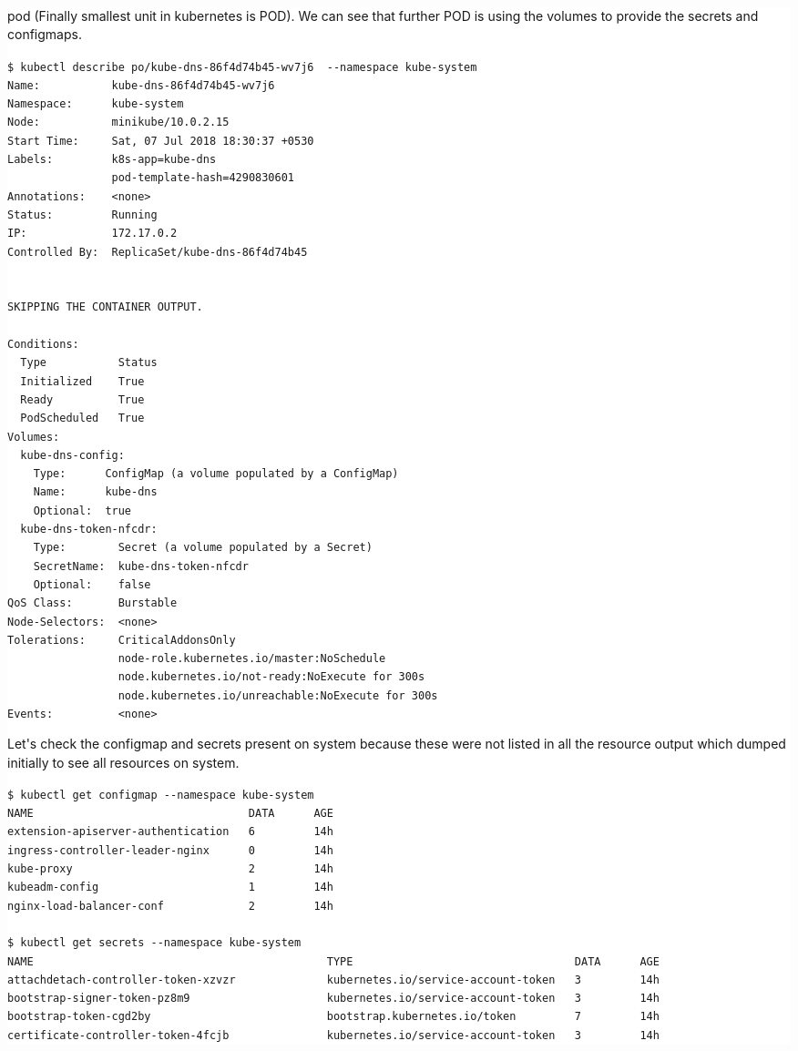 
pod (Finally smallest unit in kubernetes is POD). We can see that further POD is using the volumes to provide the secrets and configmaps. 

~~~
$ kubectl describe po/kube-dns-86f4d74b45-wv7j6  --namespace kube-system
Name:           kube-dns-86f4d74b45-wv7j6
Namespace:      kube-system
Node:           minikube/10.0.2.15
Start Time:     Sat, 07 Jul 2018 18:30:37 +0530
Labels:         k8s-app=kube-dns
                pod-template-hash=4290830601
Annotations:    <none>
Status:         Running
IP:             172.17.0.2
Controlled By:  ReplicaSet/kube-dns-86f4d74b45


SKIPPING THE CONTAINER OUTPUT.

Conditions:
  Type           Status
  Initialized    True
  Ready          True
  PodScheduled   True
Volumes:
  kube-dns-config:
    Type:      ConfigMap (a volume populated by a ConfigMap)
    Name:      kube-dns
    Optional:  true
  kube-dns-token-nfcdr:
    Type:        Secret (a volume populated by a Secret)
    SecretName:  kube-dns-token-nfcdr
    Optional:    false
QoS Class:       Burstable
Node-Selectors:  <none>
Tolerations:     CriticalAddonsOnly
                 node-role.kubernetes.io/master:NoSchedule
                 node.kubernetes.io/not-ready:NoExecute for 300s
                 node.kubernetes.io/unreachable:NoExecute for 300s
Events:          <none>
~~~

Let's check the configmap and secrets present on system because these were not listed in all the resource output which dumped initially to see all resources on system. 

~~~
$ kubectl get configmap --namespace kube-system
NAME                                 DATA      AGE
extension-apiserver-authentication   6         14h
ingress-controller-leader-nginx      0         14h
kube-proxy                           2         14h
kubeadm-config                       1         14h
nginx-load-balancer-conf             2         14h

$ kubectl get secrets --namespace kube-system
NAME                                             TYPE                                  DATA      AGE
attachdetach-controller-token-xzvzr              kubernetes.io/service-account-token   3         14h
bootstrap-signer-token-pz8m9                     kubernetes.io/service-account-token   3         14h
bootstrap-token-cgd2by                           bootstrap.kubernetes.io/token         7         14h
certificate-controller-token-4fcjb               kubernetes.io/service-account-token   3         14h
~~~